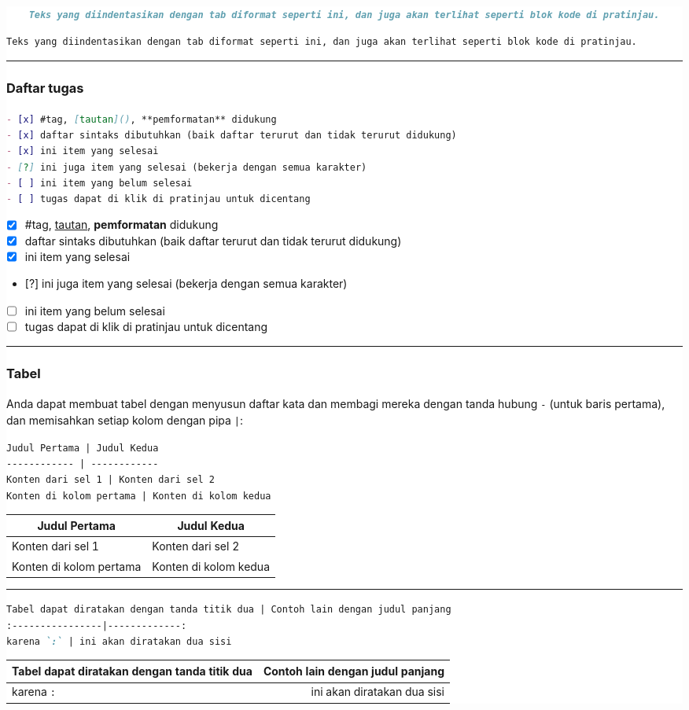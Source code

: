 	
```md
    Teks yang diindentasikan dengan tab diformat seperti ini, dan juga akan terlihat seperti blok kode di pratinjau.
```

	Teks yang diindentasikan dengan tab diformat seperti ini, dan juga akan terlihat seperti blok kode di pratinjau.
    
---

### Daftar tugas

```md
- [x] #tag, [tautan](), **pemformatan** didukung
- [x] daftar sintaks dibutuhkan (baik daftar terurut dan tidak terurut didukung)
- [x] ini item yang selesai
- [?] ini juga item yang selesai (bekerja dengan semua karakter)
- [ ] ini item yang belum selesai
- [ ] tugas dapat di klik di pratinjau untuk dicentang
```

- [x] #tag, [tautan](), **pemformatan** didukung
- [x] daftar sintaks dibutuhkan (baik daftar terurut dan tidak terurut didukung)
- [x] ini item yang selesai
- [?] ini juga item yang selesai (bekerja dengan semua karakter)
- [ ] ini item yang belum selesai
- [ ] tugas dapat di klik di pratinjau untuk dicentang

---

### Tabel

Anda dapat membuat tabel dengan menyusun daftar kata dan membagi mereka dengan tanda hubung `-` (untuk baris pertama), dan memisahkan setiap kolom dengan pipa `|`:

```md
Judul Pertama | Judul Kedua
------------ | ------------
Konten dari sel 1 | Konten dari sel 2
Konten di kolom pertama | Konten di kolom kedua
```

Judul Pertama | Judul Kedua
------------ | ------------
Konten dari sel 1 | Konten dari sel 2
Konten di kolom pertama | Konten di kolom kedua

---

```md
Tabel dapat diratakan dengan tanda titik dua | Contoh lain dengan judul panjang
:----------------|-------------:
karena `:` | ini akan diratakan dua sisi
```

Tabel dapat diratakan dengan tanda titik dua | Contoh lain dengan judul panjang
:----------------|-------------:
karena `:` | ini akan diratakan dua sisi


[^1]: bermakna!
[^catatan besar]: Ini dengan beberapa paragraf dan kode.
[^1]: bermakna!
[^catatan besar]: Ini dengan beberapa paragraf dan kode.